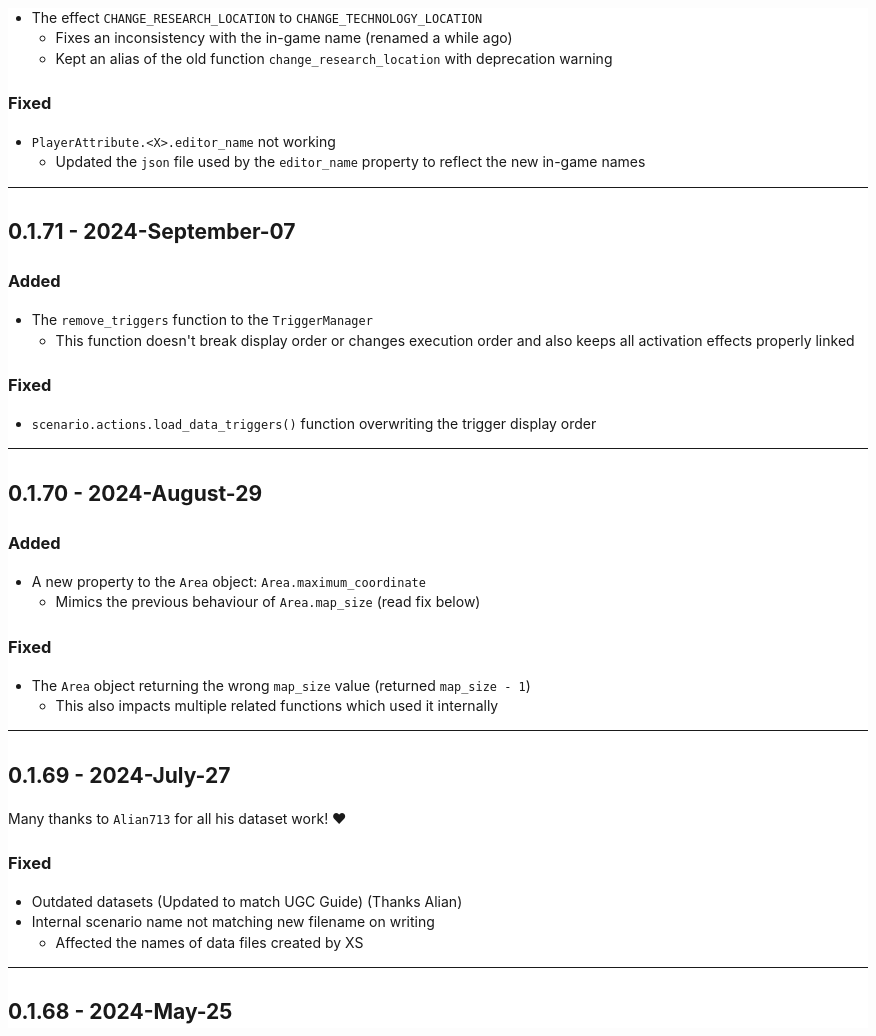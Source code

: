 - The effect `CHANGE_RESEARCH_LOCATION` to `CHANGE_TECHNOLOGY_LOCATION`
  - Fixes an inconsistency with the in-game name (renamed a while ago)
  - Kept an alias of the old function `change_research_location` with deprecation warning

### Fixed

- `PlayerAttribute.<X>.editor_name` not working
  - Updated the `json` file used by the `editor_name` property to reflect the new in-game names

---

## 0.1.71 - 2024-September-07

### Added

- The `remove_triggers` function to the `TriggerManager`
  - This function doesn't break display order or changes execution order and also keeps all activation effects properly linked

### Fixed

- `scenario.actions.load_data_triggers()` function overwriting the trigger display order 

---

## 0.1.70 - 2024-August-29

### Added

- A new property to the `Area` object: `Area.maximum_coordinate`
  - Mimics the previous behaviour of `Area.map_size` (read fix below)

### Fixed

- The `Area` object returning the wrong `map_size` value (returned `map_size - 1`)
  - This also impacts multiple related functions which used it internally

---

## 0.1.69 - 2024-July-27

Many thanks to `Alian713` for all his dataset work! ❤️

### Fixed

- Outdated datasets (Updated to match UGC Guide)  (Thanks Alian)
- Internal scenario name not matching new filename on writing
  - Affected the names of data files created by XS 

---

## 0.1.68 - 2024-May-25
